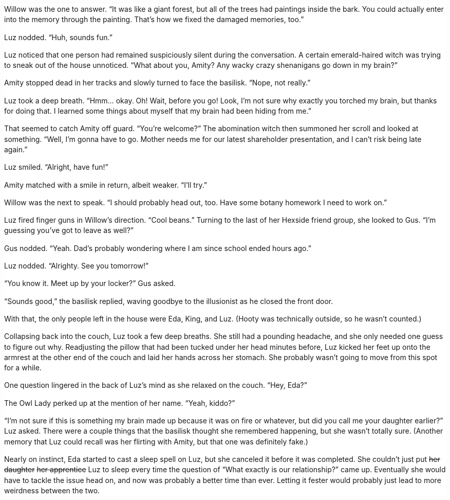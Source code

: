 Willow was the one to answer. “It was like a giant forest, but all of the trees had paintings inside the bark. You could actually enter into the memory through the painting. That’s how we fixed the damaged memories, too.”

Luz nodded. “Huh, sounds fun.”

Luz noticed that one person had remained suspiciously silent during the conversation. A certain emerald-haired witch was trying to sneak out of the house unnoticed. “What about you, Amity? Any wacky crazy shenanigans go down in my brain?”

Amity stopped dead in her tracks and slowly turned to face the basilisk. “Nope, not really.”

Luz took a deep breath. “Hmm… okay. Oh\! Wait, before you go\! Look, I’m not sure why exactly you torched my brain, but thanks for doing that. I learned some things about myself that my brain had been hiding from me.”

That seemed to catch Amity off guard. “You’re welcome?” The abomination witch then summoned her scroll and looked at something. “Well, I’m gonna have to go. Mother needs me for our latest shareholder presentation, and I can’t risk being late again.”

Luz smiled. “Alright, have fun\!”

Amity matched with a smile in return, albeit weaker. “I’ll try.”

Willow was the next to speak. “I should probably head out, too. Have some botany homework I need to work on.”

Luz fired finger guns in Willow’s direction. “Cool beans.” Turning to the last of her Hexside friend group, she looked to Gus. “I’m guessing you’ve got to leave as well?”

Gus nodded. “Yeah. Dad’s probably wondering where I am since school ended hours ago.”

Luz nodded. “Alrighty. See you tomorrow\!”

“You know it. Meet up by your locker?” Gus asked.

“Sounds good,” the basilisk replied, waving goodbye to the illusionist as he closed the front door.

With that, the only people left in the house were Eda, King, and Luz. (Hooty was technically outside, so he wasn’t counted.)

Collapsing back into the couch, Luz took a few deep breaths. She still had a pounding headache, and she only needed one guess to figure out why. Readjusting the pillow that had been tucked under her head minutes before, Luz kicked her feet up onto the armrest at the other end of the couch and laid her hands across her stomach. She probably wasn’t going to move from this spot for a while.

One question lingered in the back of Luz’s mind as she relaxed on the couch. “Hey, Eda?”

The Owl Lady perked up at the mention of her name. “Yeah, kiddo?”

“I’m not sure if this is something my brain made up because it was on fire or whatever, but did you call me your daughter earlier?” Luz asked. There were a couple things that the basilisk thought she remembered happening, but she wasn’t totally sure. (Another memory that Luz could recall was her flirting with Amity, but that one was definitely fake.)

Nearly on instinct, Eda started to cast a sleep spell on Luz, but she canceled it before it was completed. She couldn’t just put ~~her daughter~~ ~~her apprentice~~ Luz to sleep every time the question of “What exactly is our relationship?” came up. Eventually she would have to tackle the issue head on, and now was probably a better time than ever. Letting it fester would probably just lead to more weirdness between the two.
